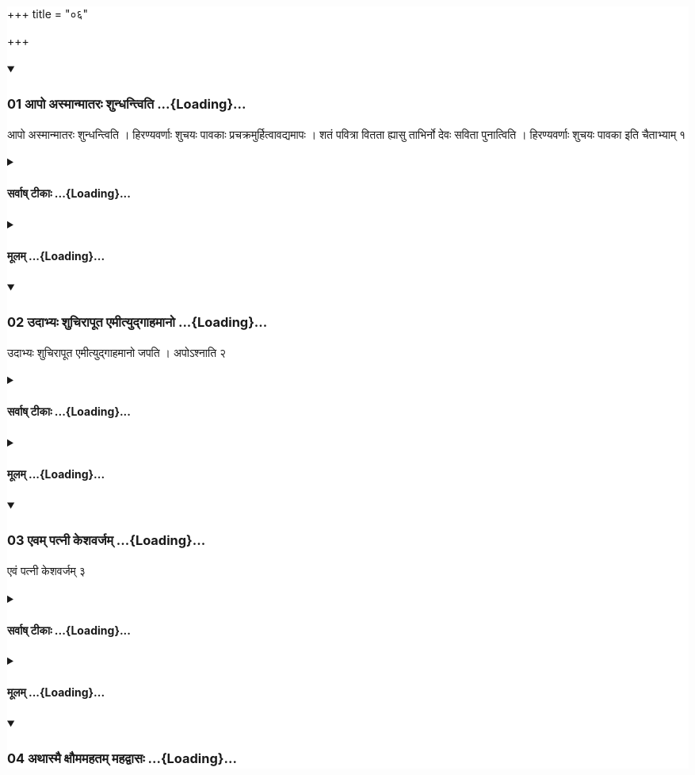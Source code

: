 +++
title = "०६"

+++

<div class="js_include" includetitle="true" newlevelforh1="3" unfilled url="/vedAH_yajuH/taittirIyam/sUtram/ApastambaH/shrautam/vishvAsa-prastutiH/10/06/01_Apo_asmAnmAtaraH_shundhantviti.md">
<details open><summary><h3>01 आपो अस्मान्मातरः शुन्धन्त्विति ...{Loading}...</h3></summary>

आपो अस्मान्मातरः शुन्धन्त्विति । हिरण्यवर्णाः शुचयः पावकाः प्रचक्रमुर्हित्वावद्यमापः । शतं पवित्रा वितता ह्यासु ताभिर्नो देवः सविता पुनात्विति । हिरण्यवर्णाः शुचयः पावका इति चैताभ्याम् १
</details>
</div>
<div class="js_include collapsed" newlevelforh1="4" title="सर्वाष् टीकाः" unfilled url="/vedAH_yajuH/taittirIyam/sUtram/ApastambaH/shrautam/sarvASh_TIkAH/10/06/01_Apo_asmAnmAtaraH_shundhantviti.md">
<details><summary><h4>सर्वाष् टीकाः ...{Loading}...</h4></summary></details>
</div>
<div class="js_include collapsed" newlevelforh1="4" title="मूलम्" unfilled url="/vedAH_yajuH/taittirIyam/sUtram/ApastambaH/shrautam/mUlam/10/06/01_Apo_asmAnmAtaraH_shundhantviti.md">
<details><summary><h4>मूलम् ...{Loading}...</h4></summary></details>
</div>
<div class="js_include" includetitle="true" newlevelforh1="3" unfilled url="/vedAH_yajuH/taittirIyam/sUtram/ApastambaH/shrautam/vishvAsa-prastutiH/10/06/02_udAbhyaH_shuchirApUta_emItyudgAhamAno.md">
<details open><summary><h3>02 उदाभ्यः शुचिरापूत एमीत्युद्गाहमानो ...{Loading}...</h3></summary>

उदाभ्यः शुचिरापूत एमीत्युद्गाहमानो जपति । अपोऽश्नाति २
</details>
</div>
<div class="js_include collapsed" newlevelforh1="4" title="सर्वाष् टीकाः" unfilled url="/vedAH_yajuH/taittirIyam/sUtram/ApastambaH/shrautam/sarvASh_TIkAH/10/06/02_udAbhyaH_shuchirApUta_emItyudgAhamAno.md">
<details><summary><h4>सर्वाष् टीकाः ...{Loading}...</h4></summary></details>
</div>
<div class="js_include collapsed" newlevelforh1="4" title="मूलम्" unfilled url="/vedAH_yajuH/taittirIyam/sUtram/ApastambaH/shrautam/mUlam/10/06/02_udAbhyaH_shuchirApUta_emItyudgAhamAno.md">
<details><summary><h4>मूलम् ...{Loading}...</h4></summary></details>
</div>
<div class="js_include" includetitle="true" newlevelforh1="3" unfilled url="/vedAH_yajuH/taittirIyam/sUtram/ApastambaH/shrautam/vishvAsa-prastutiH/10/06/03_evam_patnI_keshavarjam.md">
<details open><summary><h3>03 एवम् पत्नी केशवर्जम् ...{Loading}...</h3></summary>

एवं पत्नी केशवर्जम् ३
</details>
</div>
<div class="js_include collapsed" newlevelforh1="4" title="सर्वाष् टीकाः" unfilled url="/vedAH_yajuH/taittirIyam/sUtram/ApastambaH/shrautam/sarvASh_TIkAH/10/06/03_evam_patnI_keshavarjam.md">
<details><summary><h4>सर्वाष् टीकाः ...{Loading}...</h4></summary></details>
</div>
<div class="js_include collapsed" newlevelforh1="4" title="मूलम्" unfilled url="/vedAH_yajuH/taittirIyam/sUtram/ApastambaH/shrautam/mUlam/10/06/03_evam_patnI_keshavarjam.md">
<details><summary><h4>मूलम् ...{Loading}...</h4></summary></details>
</div>
<div class="js_include" includetitle="true" newlevelforh1="3" unfilled url="/vedAH_yajuH/taittirIyam/sUtram/ApastambaH/shrautam/vishvAsa-prastutiH/10/06/04_athAsmai_xaumamahatam_mahadvAsaH.md">
<details open><summary><h3>04 अथास्मै क्षौममहतम् महद्वासः ...{Loading}...</h3></summary>
